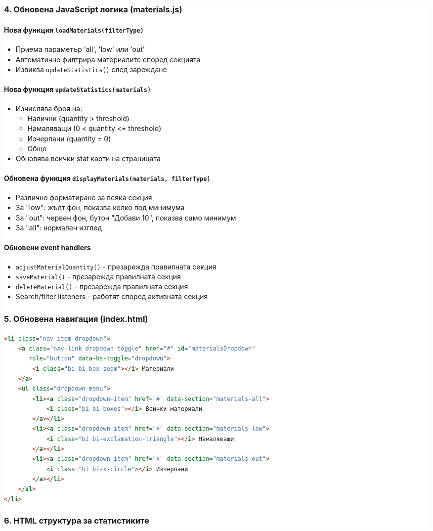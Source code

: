 ### 4. Обновена JavaScript логика (materials.js)

#### Нова функция `loadMaterials(filterType)`
- Приема параметър 'all', 'low' или 'out'
- Автоматично филтрира материалите според секцията
- Извиква `updateStatistics()` след зареждане

#### Нова функция `updateStatistics(materials)`
- Изчислява броя на:
  - Налични (quantity > threshold)
  - Намаляващи (0 < quantity <= threshold)
  - Изчерпани (quantity = 0)
  - Общо
- Обновява всички stat карти на страницата

#### Обновена функция `displayMaterials(materials, filterType)`
- Различно форматиране за всяка секция
- За "low": жълт фон, показва колко под минимума
- За "out": червен фон, бутон "Добави 10", показва само минимум
- За "all": нормален изглед

#### Обновени event handlers
- `adjustMaterialQuantity()` - презарежда правилната секция
- `saveMaterial()` - презарежда правилната секция
- `deleteMaterial()` - презарежда правилната секция
- Search/filter listeners - работят според активната секция

### 5. Обновена навигация (index.html)

```html
<li class="nav-item dropdown">
    <a class="nav-link dropdown-toggle" href="#" id="materialsDropdown" 
       role="button" data-bs-toggle="dropdown">
        <i class="bi bi-box-seam"></i> Материали
    </a>
    <ul class="dropdown-menu">
        <li><a class="dropdown-item" href="#" data-section="materials-all">
            <i class="bi bi-boxes"></i> Всички материали
        </a></li>
        <li><a class="dropdown-item" href="#" data-section="materials-low">
            <i class="bi bi-exclamation-triangle"></i> Намаляващи
        </a></li>
        <li><a class="dropdown-item" href="#" data-section="materials-out">
            <i class="bi bi-x-circle"></i> Изчерпани
        </a></li>
    </ul>
</li>
```

### 6. HTML структура за статистиките
